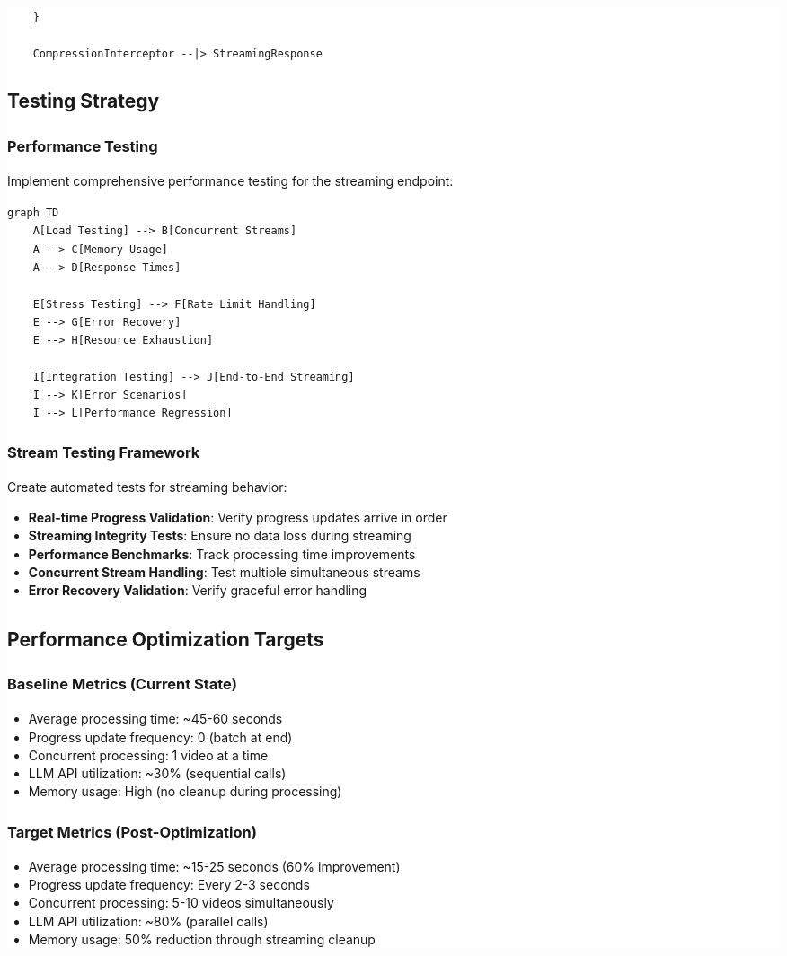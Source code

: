 ```mermaid
    }
    
    CompressionInterceptor --|> StreamingResponse
```

## Testing Strategy

### Performance Testing

Implement comprehensive performance testing for the streaming endpoint:

```mermaid
graph TD
    A[Load Testing] --> B[Concurrent Streams]
    A --> C[Memory Usage]
    A --> D[Response Times]
    
    E[Stress Testing] --> F[Rate Limit Handling]
    E --> G[Error Recovery]
    E --> H[Resource Exhaustion]
    
    I[Integration Testing] --> J[End-to-End Streaming]
    I --> K[Error Scenarios]
    I --> L[Performance Regression]
```

### Stream Testing Framework

Create automated tests for streaming behavior:

- **Real-time Progress Validation**: Verify progress updates arrive in order
- **Streaming Integrity Tests**: Ensure no data loss during streaming
- **Performance Benchmarks**: Track processing time improvements
- **Concurrent Stream Handling**: Test multiple simultaneous streams
- **Error Recovery Validation**: Verify graceful error handling

## Performance Optimization Targets

### Baseline Metrics (Current State)

- Average processing time: ~45-60 seconds
- Progress update frequency: 0 (batch at end)
- Concurrent processing: 1 video at a time
- LLM API utilization: ~30% (sequential calls)
- Memory usage: High (no cleanup during processing)

### Target Metrics (Post-Optimization)

- Average processing time: ~15-25 seconds (60% improvement)
- Progress update frequency: Every 2-3 seconds
- Concurrent processing: 5-10 videos simultaneously
- LLM API utilization: ~80% (parallel calls)
- Memory usage: 50% reduction through streaming cleanup
